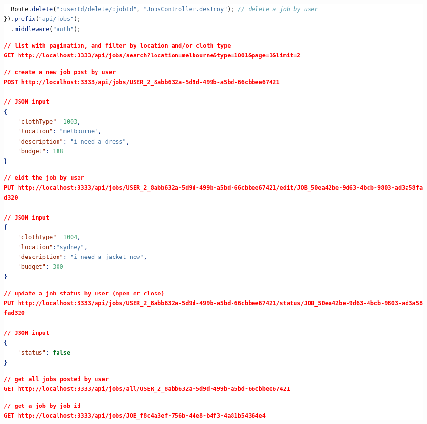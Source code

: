    ```javascript
     Route.delete(":userId/delete/:jobId", "JobsController.destroy"); // delete a job by user
   }).prefix("api/jobs");
     .middleware("auth");
   ```

   ```JSON
   // list with pagination, and filter by location and/or cloth type
   GET http://localhost:3333/api/jobs/search?location=melbourne&type=1001&page=1&limit=2
   ```

   ```json
   // create a new job post by user
   POST http://localhost:3333/api/jobs/USER_2_8abb632a-5d9d-499b-a5bd-66cbbee67421
   
   // JSON input
   {
       "clothType": 1003,
       "location": "melbourne",
       "description": "i need a dress",
       "budget": 188
   }
   ```

   ```json
   // eidt the job by user
   PUT http://localhost:3333/api/jobs/USER_2_8abb632a-5d9d-499b-a5bd-66cbbee67421/edit/JOB_50ea42be-9d63-4bcb-9803-ad3a58fad320
   
   // JSON input
   {
       "clothType": 1004,
       "location":"sydney",
       "description": "i need a jacket now",
       "budget": 300
   }
   ```

   ```json
   // update a job status by user (open or close)
   PUT http://localhost:3333/api/jobs/USER_2_8abb632a-5d9d-499b-a5bd-66cbbee67421/status/JOB_50ea42be-9d63-4bcb-9803-ad3a58fad320
   
   // JSON input
   {
       "status": false
   }
   ```

   ```json
   // get all jobs posted by user
   GET http://localhost:3333/api/jobs/all/USER_2_8abb632a-5d9d-499b-a5bd-66cbbee67421
   ```

   ```json
   // get a job by job id
   GET http://localhost:3333/api/jobs/JOB_f8c4a3ef-756b-44e8-b4f3-4a81b54364e4
   ```
